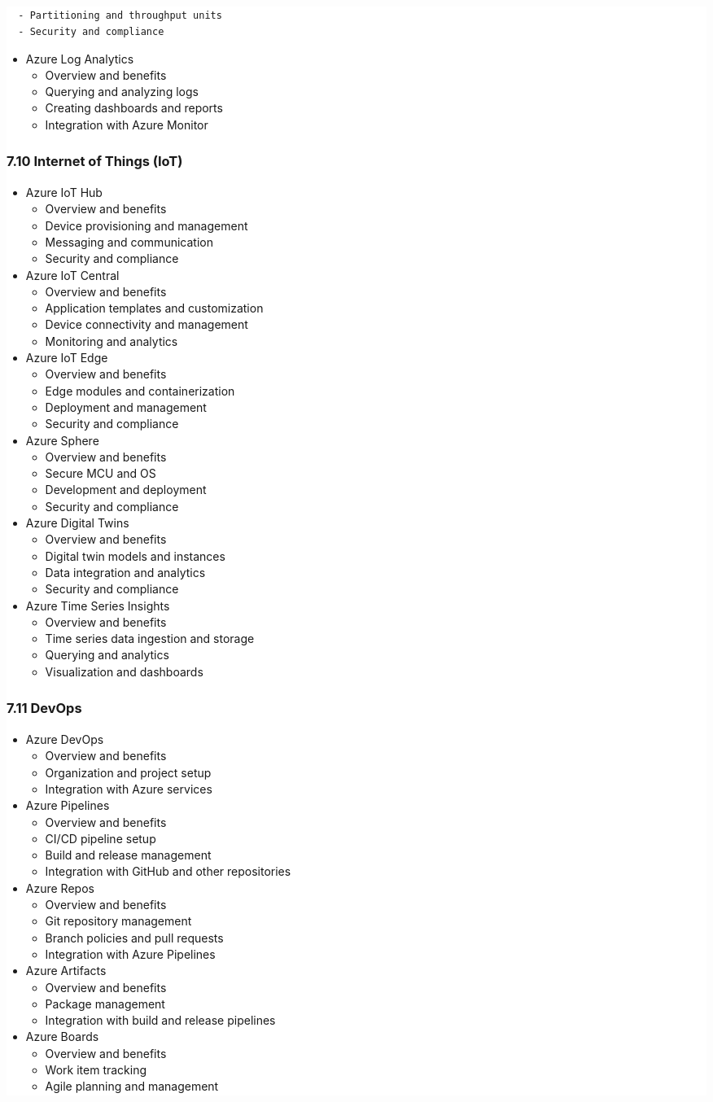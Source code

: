       - Partitioning and throughput units
      - Security and compliance
  - Azure Log Analytics
      - Overview and benefits
      - Querying and analyzing logs
      - Creating dashboards and reports
      - Integration with Azure Monitor

### 7.10 Internet of Things (IoT)
  - Azure IoT Hub
      - Overview and benefits
      - Device provisioning and management
      - Messaging and communication
      - Security and compliance
  - Azure IoT Central
      - Overview and benefits
      - Application templates and customization
      - Device connectivity and management
      - Monitoring and analytics
  - Azure IoT Edge
      - Overview and benefits
      - Edge modules and containerization
      - Deployment and management
      - Security and compliance
  - Azure Sphere
      - Overview and benefits
      - Secure MCU and OS
      - Development and deployment
      - Security and compliance
  - Azure Digital Twins
      - Overview and benefits
      - Digital twin models and instances
      - Data integration and analytics
      - Security and compliance
  - Azure Time Series Insights
      - Overview and benefits
      - Time series data ingestion and storage
      - Querying and analytics
      - Visualization and dashboards

### 7.11 DevOps
  - Azure DevOps
      - Overview and benefits
      - Organization and project setup
      - Integration with Azure services
  - Azure Pipelines
      - Overview and benefits
      - CI/CD pipeline setup
      - Build and release management
      - Integration with GitHub and other repositories
  - Azure Repos
      - Overview and benefits
      - Git repository management
      - Branch policies and pull requests
      - Integration with Azure Pipelines
  - Azure Artifacts
      - Overview and benefits
      - Package management
      - Integration with build and release pipelines
  - Azure Boards
      - Overview and benefits
      - Work item tracking
      - Agile planning and management
